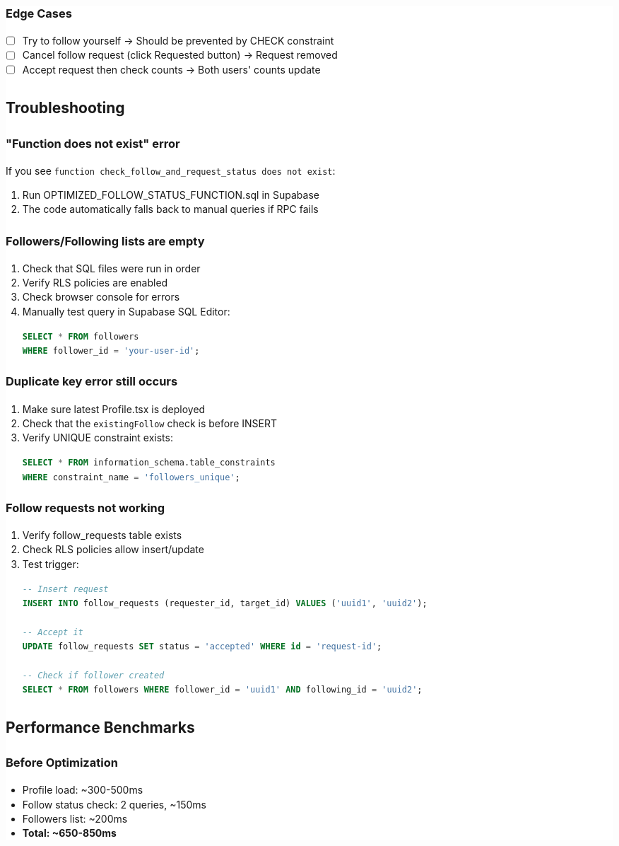 ### Edge Cases
- [ ] Try to follow yourself → Should be prevented by CHECK constraint
- [ ] Cancel follow request (click Requested button) → Request removed
- [ ] Accept request then check counts → Both users' counts update

## Troubleshooting

### "Function does not exist" error
If you see `function check_follow_and_request_status does not exist`:
1. Run OPTIMIZED_FOLLOW_STATUS_FUNCTION.sql in Supabase
2. The code automatically falls back to manual queries if RPC fails

### Followers/Following lists are empty
1. Check that SQL files were run in order
2. Verify RLS policies are enabled
3. Check browser console for errors
4. Manually test query in Supabase SQL Editor:
   ```sql
   SELECT * FROM followers 
   WHERE follower_id = 'your-user-id';
   ```

### Duplicate key error still occurs
1. Make sure latest Profile.tsx is deployed
2. Check that the `existingFollow` check is before INSERT
3. Verify UNIQUE constraint exists:
   ```sql
   SELECT * FROM information_schema.table_constraints 
   WHERE constraint_name = 'followers_unique';
   ```

### Follow requests not working
1. Verify follow_requests table exists
2. Check RLS policies allow insert/update
3. Test trigger:
   ```sql
   -- Insert request
   INSERT INTO follow_requests (requester_id, target_id) VALUES ('uuid1', 'uuid2');
   
   -- Accept it
   UPDATE follow_requests SET status = 'accepted' WHERE id = 'request-id';
   
   -- Check if follower created
   SELECT * FROM followers WHERE follower_id = 'uuid1' AND following_id = 'uuid2';
   ```

## Performance Benchmarks

### Before Optimization
- Profile load: ~300-500ms
- Follow status check: 2 queries, ~150ms
- Followers list: ~200ms
- **Total: ~650-850ms**
